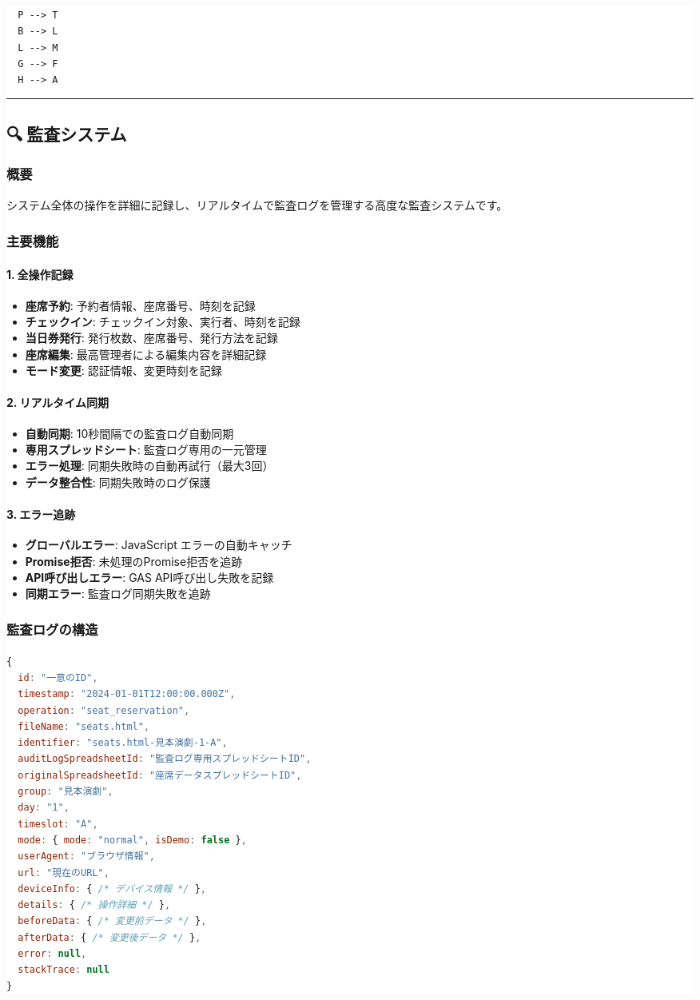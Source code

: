 ```mermaid
  P --> T
  B --> L
  L --> M
  G --> F
  H --> A
```

---

## 🔍 監査システム

### 概要
システム全体の操作を詳細に記録し、リアルタイムで監査ログを管理する高度な監査システムです。

### 主要機能

#### 1. 全操作記録
- **座席予約**: 予約者情報、座席番号、時刻を記録
- **チェックイン**: チェックイン対象、実行者、時刻を記録
- **当日券発行**: 発行枚数、座席番号、発行方法を記録
- **座席編集**: 最高管理者による編集内容を詳細記録
- **モード変更**: 認証情報、変更時刻を記録

#### 2. リアルタイム同期
- **自動同期**: 10秒間隔での監査ログ自動同期
- **専用スプレッドシート**: 監査ログ専用の一元管理
- **エラー処理**: 同期失敗時の自動再試行（最大3回）
- **データ整合性**: 同期失敗時のログ保護

#### 3. エラー追跡
- **グローバルエラー**: JavaScript エラーの自動キャッチ
- **Promise拒否**: 未処理のPromise拒否を追跡
- **API呼び出しエラー**: GAS API呼び出し失敗を記録
- **同期エラー**: 監査ログ同期失敗を追跡

### 監査ログの構造
```javascript
{
  id: "一意のID",
  timestamp: "2024-01-01T12:00:00.000Z",
  operation: "seat_reservation",
  fileName: "seats.html",
  identifier: "seats.html-見本演劇-1-A",
  auditLogSpreadsheetId: "監査ログ専用スプレッドシートID",
  originalSpreadsheetId: "座席データスプレッドシートID",
  group: "見本演劇",
  day: "1",
  timeslot: "A",
  mode: { mode: "normal", isDemo: false },
  userAgent: "ブラウザ情報",
  url: "現在のURL",
  deviceInfo: { /* デバイス情報 */ },
  details: { /* 操作詳細 */ },
  beforeData: { /* 変更前データ */ },
  afterData: { /* 変更後データ */ },
  error: null,
  stackTrace: null
}
```
